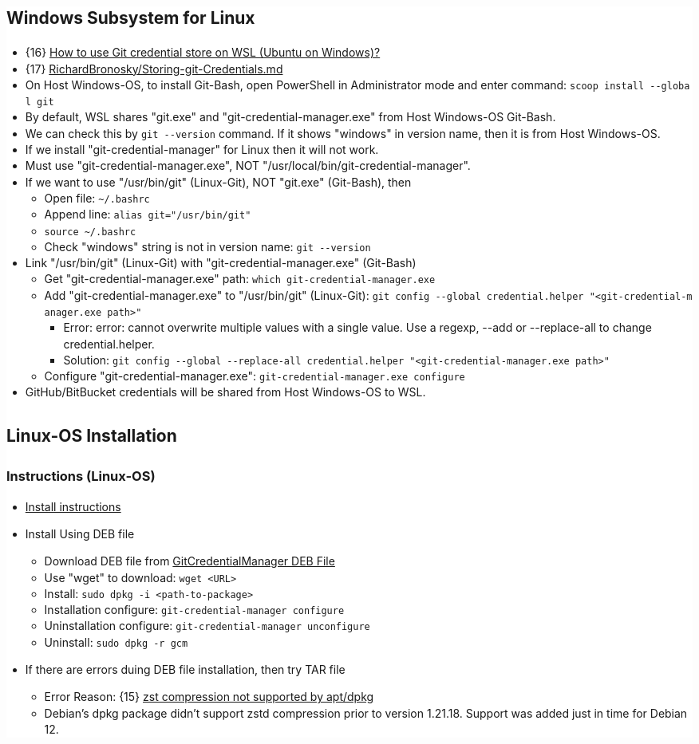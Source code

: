 ## Windows Subsystem for Linux

* {16} [How to use Git credential store on WSL (Ubuntu on Windows)?](https://stackoverflow.com/questions/45925964/how-to-use-git-credential-store-on-wsl-ubuntu-on-windows)
* {17} [RichardBronosky/Storing-git-Credentials.md](https://gist.github.com/RichardBronosky/9ab50abb8698e02341629db21e5fa6bf)
* On Host Windows-OS, to install Git-Bash, open PowerShell in Administrator mode and enter command: `scoop install --global git`
* By default, WSL shares "git.exe" and "git-credential-manager.exe" from Host Windows-OS Git-Bash.
* We can check this by `git --version` command. If it shows "windows" in version name, then it is from Host Windows-OS.
* If we install "git-credential-manager" for Linux then it will not work.
* Must use "git-credential-manager.exe", NOT "/usr/local/bin/git-credential-manager".
* If we want to use "/usr/bin/git" (Linux-Git), NOT "git.exe" (Git-Bash), then
  * Open file: `~/.bashrc`
  * Append line: `alias git="/usr/bin/git"`
  * `source ~/.bashrc`
  * Check "windows" string is not in version name: `git --version`
* Link "/usr/bin/git" (Linux-Git) with "git-credential-manager.exe" (Git-Bash)
  * Get "git-credential-manager.exe" path: `which git-credential-manager.exe`
  * Add "git-credential-manager.exe" to "/usr/bin/git" (Linux-Git): `git config --global credential.helper "<git-credential-manager.exe path>"`
    * Error: error: cannot overwrite multiple values with a single value. Use a regexp, --add or --replace-all to change credential.helper.
    * Solution: `git config --global --replace-all credential.helper "<git-credential-manager.exe path>"`
  * Configure "git-credential-manager.exe": `git-credential-manager.exe configure`
* GitHub/BitBucket credentials will be shared from Host Windows-OS to WSL.

## Linux-OS Installation

### Instructions (Linux-OS)

* [Install instructions](https://github.com/git-ecosystem/git-credential-manager/blob/release/docs/install.md)

* Install Using DEB file
  * Download DEB file from [GitCredentialManager DEB File](https://github.com/GitCredentialManager/git-credential-manager/releases/download/v2.0.886/gcm-linux_amd64.2.0.886.deb)
  * Use "wget" to download: `wget <URL>`
  * Install: `sudo dpkg -i <path-to-package>`
  * Installation configure: `git-credential-manager configure`
  * Uninstallation configure: `git-credential-manager unconfigure`
  * Uninstall: `sudo dpkg -r gcm`
  
* If there are errors duing DEB file installation, then try TAR file
  * Error Reason: {15} [zst compression not supported by apt/dpkg](https://unix.stackexchange.com/questions/669004/zst-compression-not-supported-by-apt-dpkg)
  * Debian’s dpkg package didn’t support zstd compression prior to version 1.21.18. Support was added just in time for Debian 12.

